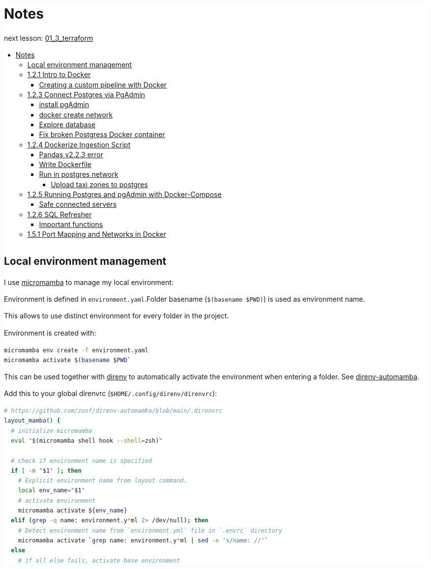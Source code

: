 # Notes

next lesson: [01_3_terraform](../01_3_terraform/README.md)

- [Notes](#notes)
  - [Local environment management](#local-environment-management)
  - [1.2.1 Intro to Docker](#121-intro-to-docker)
    - [Creating a custom pipeline with Docker](#creating-a-custom-pipeline-with-docker)
  - [1.2.3 Connect Postgres via PgAdmin](#123-connect-postgres-via-pgadmin)
    - [install pgAdmin](#install-pgadmin)
    - [docker create network](#docker-create-network)
    - [Explore database](#explore-database)
    - [Fix broken Postgress Docker container](#fix-broken-postgress-docker-container)
  - [1.2.4 Dockerize Ingestion Script](#124-dockerize-ingestion-script)
    - [Pandas v2.2.3 error](#pandas-v223-error)
    - [Write Dockerfile](#write-dockerfile)
    - [Run in postgres network](#run-in-postgres-network)
      - [Upload taxi zones to postgres](#upload-taxi-zones-to-postgres)
  - [1.2.5 Running Postgres and pgAdmin with Docker-Compose](#125-running-postgres-and-pgadmin-with-docker-compose)
    - [Safe connected servers](#safe-connected-servers)
  - [1.2.6 SQL Refresher](#126-sql-refresher)
    - [Important functions](#important-functions)
  - [1.5.1 Port Mapping and Networks in Docker](#151-port-mapping-and-networks-in-docker)




## Local environment management

I use [micromamba](https://mamba.readthedocs.io/en/latest/installation/micromamba-installation.html) to manage my local environment: 

Environment is defined in `environment.yaml`.Folder basename (`$(basename $PWD)`) is used as environment name.

This allows to use distinct environment for every folder in the project.

Environment is created with:

```bash
micromamba env create -f environment.yaml
micromamba activate $(basename $PWD`
```

This can be used together with [direnv](https://direnv.net/) to automatically activate the environment when entering a folder. See [direnv-automamba](https://github.com/zoof/direnv-automamba/tree/main). 

Add this to your global direnvrc (`$HOME/.config/direnv/direnvrc`):

```bash
# https://github.com/zoof/direnv-automamba/blob/main/.direnvrc
layout_mamba() {
  # initialize micromamba
  eval "$(micromamba shell hook --shell=zsh)"

  # check if environment name is specified
  if [ -n "$1" ]; then
    # Explicit environment name from layout command.
    local env_name="$1"
    # activate environment
    micromamba activate ${env_name}
  elif (grep -q name: environment.y*ml 2> /dev/null); then
    # Detect environment name from `environment.yml` file in `.envrc` directory
    micromamba activate `grep name: environment.y*ml | sed -e 's/name: //'`
  else
    # if all else fails, activate base environment
```